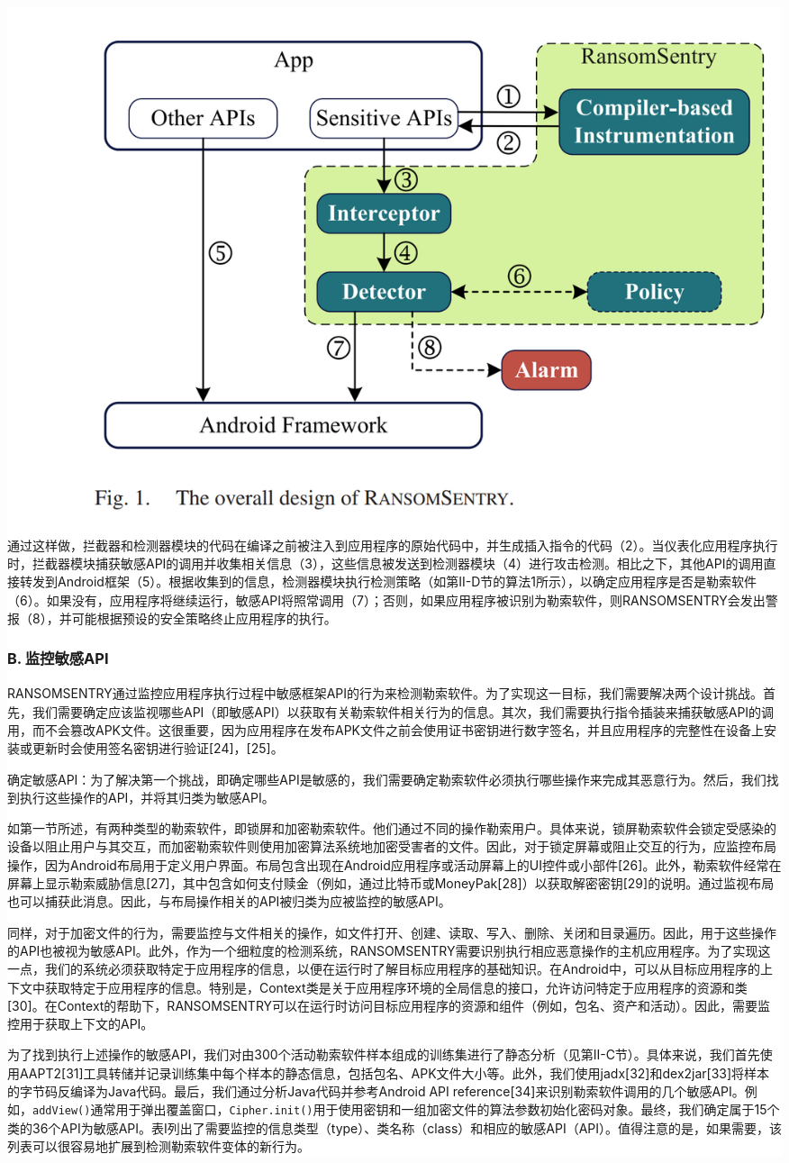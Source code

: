 ![](/assets/images/scholar/RansomSentry：使用基于编译器的检测工具对Android勒索软件进行运行时检测/figure1.png)

通过这样做，拦截器和检测器模块的代码在编译之前被注入到应用程序的原始代码中，并生成插入指令的代码（2）。当仪表化应用程序执行时，拦截器模块捕获敏感API的调用并收集相关信息（3），这些信息被发送到检测器模块（4）进行攻击检测。相比之下，其他API的调用直接转发到Android框架（5）。根据收集到的信息，检测器模块执行检测策略（如第II-D节的算法1所示），以确定应用程序是否是勒索软件（6）。如果没有，应用程序将继续运行，敏感API将照常调用（7）；否则，如果应用程序被识别为勒索软件，则RANSOMSENTRY会发出警报（8），并可能根据预设的安全策略终止应用程序的执行。

### B. 监控敏感API

RANSOMSENTRY通过监控应用程序执行过程中敏感框架API的行为来检测勒索软件。为了实现这一目标，我们需要解决两个设计挑战。首先，我们需要确定应该监视哪些API（即敏感API）以获取有关勒索软件相关行为的信息。其次，我们需要执行指令插装来捕获敏感API的调用，而不会篡改APK文件。这很重要，因为应用程序在发布APK文件之前会使用证书密钥进行数字签名，并且应用程序的完整性在设备上安装或更新时会使用签名密钥进行验证[24]，[25]。

确定敏感API：为了解决第一个挑战，即确定哪些API是敏感的，我们需要确定勒索软件必须执行哪些操作来完成其恶意行为。然后，我们找到执行这些操作的API，并将其归类为敏感API。

如第一节所述，有两种类型的勒索软件，即锁屏和加密勒索软件。他们通过不同的操作勒索用户。具体来说，锁屏勒索软件会锁定受感染的设备以阻止用户与其交互，而加密勒索软件则使用加密算法系统地加密受害者的文件。因此，对于锁定屏幕或阻止交互的行为，应监控布局操作，因为Android布局用于定义用户界面。布局包含出现在Android应用程序或活动屏幕上的UI控件或小部件[26]。此外，勒索软件经常在屏幕上显示勒索威胁信息[27]，其中包含如何支付赎金（例如，通过比特币或MoneyPak[28]）以获取解密密钥[29]的说明。通过监视布局也可以捕获此消息。因此，与布局操作相关的API被归类为应被监控的敏感API。

同样，对于加密文件的行为，需要监控与文件相关的操作，如文件打开、创建、读取、写入、删除、关闭和目录遍历。因此，用于这些操作的API也被视为敏感API。此外，作为一个细粒度的检测系统，RANSOMSENTRY需要识别执行相应恶意操作的主机应用程序。为了实现这一点，我们的系统必须获取特定于应用程序的信息，以便在运行时了解目标应用程序的基础知识。在Android中，可以从目标应用程序的上下文中获取特定于应用程序的信息。特别是，Context类是关于应用程序环境的全局信息的接口，允许访问特定于应用程序的资源和类[30]。在Context的帮助下，RANSOMSENTRY可以在运行时访问目标应用程序的资源和组件（例如，包名、资产和活动）。因此，需要监控用于获取上下文的API。

为了找到执行上述操作的敏感API，我们对由300个活动勒索软件样本组成的训练集进行了静态分析（见第II-C节）。具体来说，我们首先使用AAPT2[31]工具转储并记录训练集中每个样本的静态信息，包括包名、APK文件大小等。此外，我们使用jadx[32]和dex2jar[33]将样本的字节码反编译为Java代码。最后，我们通过分析Java代码并参考Android API reference[34]来识别勒索软件调用的几个敏感API。例如，`addView()`通常用于弹出覆盖窗口，`Cipher.init()`用于使用密钥和一组加密文件的算法参数初始化密码对象。最终，我们确定属于15个类的36个API为敏感API。表I列出了需要监控的信息类型（type）、类名称（class）和相应的敏感API（API）。值得注意的是，如果需要，该列表可以很容易地扩展到检测勒索软件变体的新行为。
